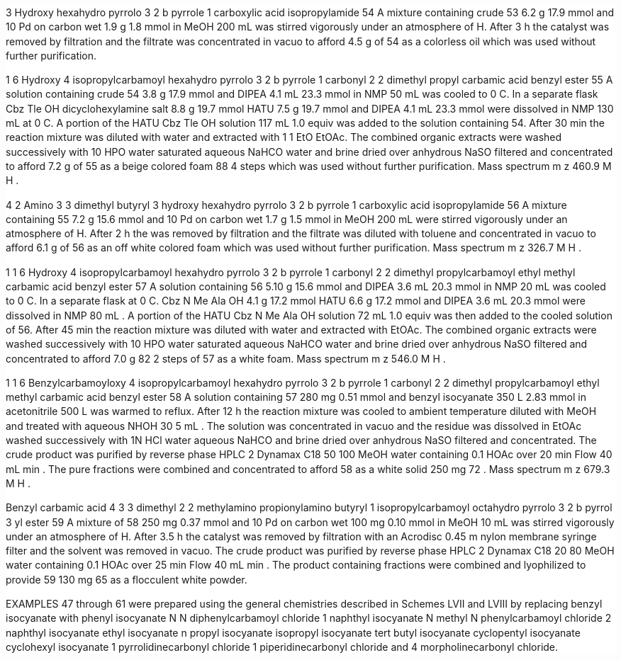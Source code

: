 3 Hydroxy hexahydro pyrrolo 3 2 b pyrrole 1 carboxylic acid isopropylamide 54 A mixture containing crude 53 6.2 g 17.9 mmol and 10 Pd on carbon wet 1.9 g 1.8 mmol in MeOH 200 mL was stirred vigorously under an atmosphere of H. After 3 h the catalyst was removed by filtration and the filtrate was concentrated in vacuo to afford 4.5 g of 54 as a colorless oil which was used without further purification.

 1 6 Hydroxy 4 isopropylcarbamoyl hexahydro pyrrolo 3 2 b pyrrole 1 carbonyl 2 2 dimethyl propyl carbamic acid benzyl ester 55 A solution containing crude 54 3.8 g 17.9 mmol and DIPEA 4.1 mL 23.3 mmol in NMP 50 mL was cooled to 0 C. In a separate flask Cbz Tle OH dicyclohexylamine salt 8.8 g 19.7 mmol HATU 7.5 g 19.7 mmol and DIPEA 4.1 mL 23.3 mmol were dissolved in NMP 130 mL at 0 C. A portion of the HATU Cbz Tle OH solution 117 mL 1.0 equiv was added to the solution containing 54. After 30 min the reaction mixture was diluted with water and extracted with 1 1 EtO EtOAc. The combined organic extracts were washed successively with 10 HPO water saturated aqueous NaHCO water and brine dried over anhydrous NaSO filtered and concentrated to afford 7.2 g of 55 as a beige colored foam 88 4 steps which was used without further purification. Mass spectrum m z 460.9 M H .

4 2 Amino 3 3 dimethyl butyryl 3 hydroxy hexahydro pyrrolo 3 2 b pyrrole 1 carboxylic acid isopropylamide 56 A mixture containing 55 7.2 g 15.6 mmol and 10 Pd on carbon wet 1.7 g 1.5 mmol in MeOH 200 mL were stirred vigorously under an atmosphere of H. After 2 h the was removed by filtration and the filtrate was diluted with toluene and concentrated in vacuo to afford 6.1 g of 56 as an off white colored foam which was used without further purification. Mass spectrum m z 326.7 M H .

1 1 6 Hydroxy 4 isopropylcarbamoyl hexahydro pyrrolo 3 2 b pyrrole 1 carbonyl 2 2 dimethyl propylcarbamoyl ethyl methyl carbamic acid benzyl ester 57 A solution containing 56 5.10 g 15.6 mmol and DIPEA 3.6 mL 20.3 mmol in NMP 20 mL was cooled to 0 C. In a separate flask at 0 C. Cbz N Me Ala OH 4.1 g 17.2 mmol HATU 6.6 g 17.2 mmol and DIPEA 3.6 mL 20.3 mmol were dissolved in NMP 80 mL . A portion of the HATU Cbz N Me Ala OH solution 72 mL 1.0 equiv was then added to the cooled solution of 56. After 45 min the reaction mixture was diluted with water and extracted with EtOAc. The combined organic extracts were washed successively with 10 HPO water saturated aqueous NaHCO water and brine dried over anhydrous NaSO filtered and concentrated to afford 7.0 g 82 2 steps of 57 as a white foam. Mass spectrum m z 546.0 M H .

1 1 6 Benzylcarbamoyloxy 4 isopropylcarbamoyl hexahydro pyrrolo 3 2 b pyrrole 1 carbonyl 2 2 dimethyl propylcarbamoyl ethyl methyl carbamic acid benzyl ester 58 A solution containing 57 280 mg 0.51 mmol and benzyl isocyanate 350 L 2.83 mmol in acetonitrile 500 L was warmed to reflux. After 12 h the reaction mixture was cooled to ambient temperature diluted with MeOH and treated with aqueous NHOH 30 5 mL . The solution was concentrated in vacuo and the residue was dissolved in EtOAc washed successively with 1N HCl water aqueous NaHCO and brine dried over anhydrous NaSO filtered and concentrated. The crude product was purified by reverse phase HPLC 2 Dynamax C18 50 100 MeOH water containing 0.1 HOAc over 20 min Flow 40 mL min . The pure fractions were combined and concentrated to afford 58 as a white solid 250 mg 72 . Mass spectrum m z 679.3 M H .

Benzyl carbamic acid 4 3 3 dimethyl 2 2 methylamino propionylamino butyryl 1 isopropylcarbamoyl octahydro pyrrolo 3 2 b pyrrol 3 yl ester 59 A mixture of 58 250 mg 0.37 mmol and 10 Pd on carbon wet 100 mg 0.10 mmol in MeOH 10 mL was stirred vigorously under an atmosphere of H. After 3.5 h the catalyst was removed by filtration with an Acrodisc 0.45 m nylon membrane syringe filter and the solvent was removed in vacuo. The crude product was purified by reverse phase HPLC 2 Dynamax C18 20 80 MeOH water containing 0.1 HOAc over 25 min Flow 40 mL min . The product containing fractions were combined and lyophilized to provide 59 130 mg 65 as a flocculent white powder.

EXAMPLES 47 through 61 were prepared using the general chemistries described in Schemes LVII and LVIII by replacing benzyl isocyanate with phenyl isocyanate N N diphenylcarbamoyl chloride 1 naphthyl isocyanate N methyl N phenylcarbamoyl chloride 2 naphthyl isocyanate ethyl isocyanate n propyl isocyanate isopropyl isocyanate tert butyl isocyanate cyclopentyl isocyanate cyclohexyl isocyanate 1 pyrrolidinecarbonyl chloride 1 piperidinecarbonyl chloride and 4 morpholinecarbonyl chloride.
